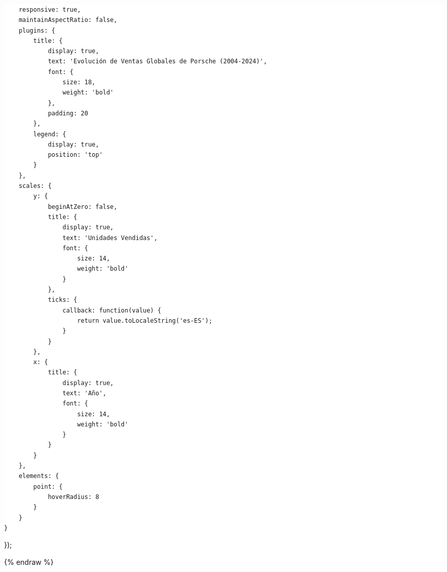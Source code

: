         responsive: true,
        maintainAspectRatio: false,
        plugins: {
            title: {
                display: true,
                text: 'Evolución de Ventas Globales de Porsche (2004-2024)',
                font: {
                    size: 18,
                    weight: 'bold'
                },
                padding: 20
            },
            legend: {
                display: true,
                position: 'top'
            }
        },
        scales: {
            y: {
                beginAtZero: false,
                title: {
                    display: true,
                    text: 'Unidades Vendidas',
                    font: {
                        size: 14,
                        weight: 'bold'
                    }
                },
                ticks: {
                    callback: function(value) {
                        return value.toLocaleString('es-ES');
                    }
                }
            },
            x: {
                title: {
                    display: true,
                    text: 'Año',
                    font: {
                        size: 14,
                        weight: 'bold'
                    }
                }
            }
        },
        elements: {
            point: {
                hoverRadius: 8
            }
        }
    }
});
</script>


{% endraw %}
